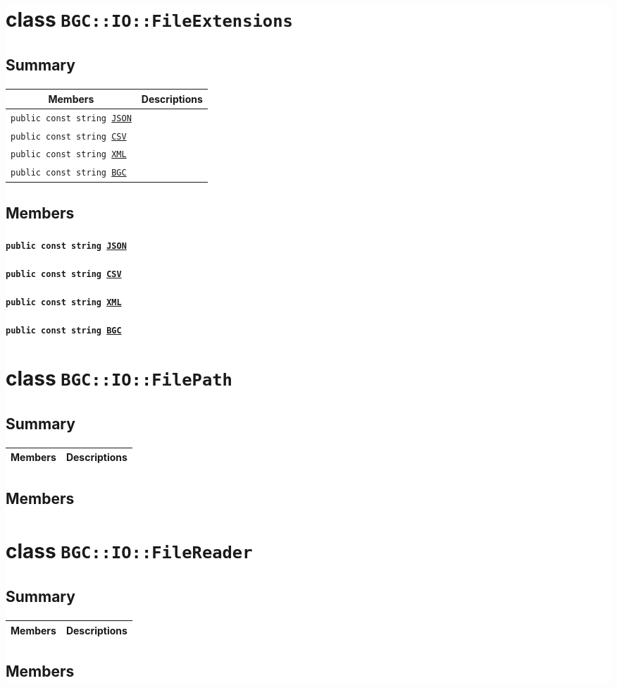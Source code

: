 # class `BGC::IO::FileExtensions` 

## Summary

 Members                        | Descriptions                                
--------------------------------|---------------------------------------------
`public const string `[`JSON`](#class_b_g_c_1_1_i_o_1_1_file_extensions_1ace98f935e29aedccf39b8153441c7264) | 
`public const string `[`CSV`](#class_b_g_c_1_1_i_o_1_1_file_extensions_1a822d8f05b5b588d45a2b90236d2876b3) | 
`public const string `[`XML`](#class_b_g_c_1_1_i_o_1_1_file_extensions_1a4297a3c71675197f30f54e432175dabb) | 
`public const string `[`BGC`](#class_b_g_c_1_1_i_o_1_1_file_extensions_1abec966fc1936e2ad22be61407425888c) | 

## Members

#### `public const string `[`JSON`](#class_b_g_c_1_1_i_o_1_1_file_extensions_1ace98f935e29aedccf39b8153441c7264) 

#### `public const string `[`CSV`](#class_b_g_c_1_1_i_o_1_1_file_extensions_1a822d8f05b5b588d45a2b90236d2876b3) 

#### `public const string `[`XML`](#class_b_g_c_1_1_i_o_1_1_file_extensions_1a4297a3c71675197f30f54e432175dabb) 

#### `public const string `[`BGC`](#class_b_g_c_1_1_i_o_1_1_file_extensions_1abec966fc1936e2ad22be61407425888c) 

# class `BGC::IO::FilePath` 

## Summary

 Members                        | Descriptions                                
--------------------------------|---------------------------------------------

## Members

# class `BGC::IO::FileReader` 

## Summary

 Members                        | Descriptions                                
--------------------------------|---------------------------------------------

## Members
